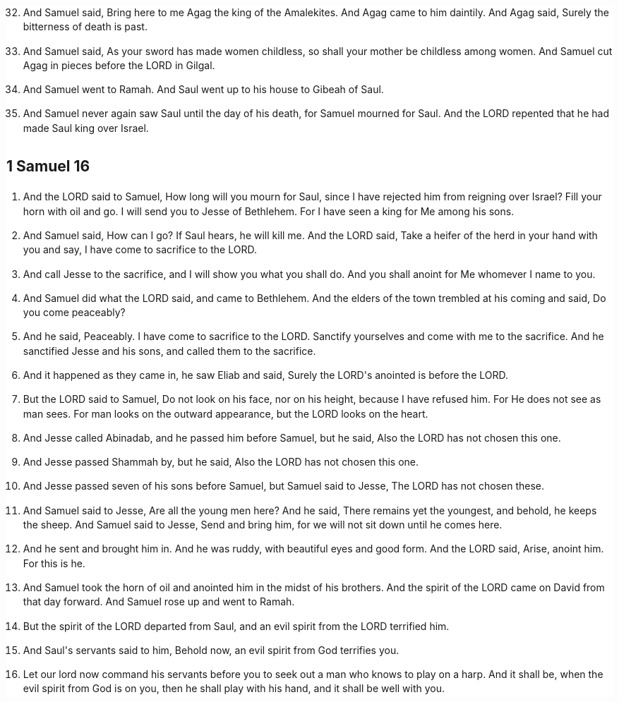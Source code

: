 32. And Samuel said, Bring here to me Agag the king of the Amalekites. And Agag came to him daintily. And Agag said, Surely the bitterness of death is past.

33. And Samuel said, As your sword has made women childless, so shall your mother be childless among women. And Samuel cut Agag in pieces before the LORD in Gilgal.

34. And Samuel went to Ramah. And Saul went up to his house to Gibeah of Saul.

35. And Samuel never again saw Saul until the day of his death, for Samuel mourned for Saul. And the LORD repented that he had made Saul king over Israel.  

## 1 Samuel 16

1. And the LORD said to Samuel, How long will you mourn for Saul, since I have rejected him from reigning over Israel? Fill your horn with oil and go. I will send you to Jesse of Bethlehem. For I have seen a king for Me among his sons.

2. And Samuel said, How can I go? If Saul hears, he will kill me. And the LORD said, Take a heifer of the herd in your hand with you and say, I have come to sacrifice to the LORD.

3. And call Jesse to the sacrifice, and I will show you what you shall do. And you shall anoint for Me whomever I name to you.

4. And Samuel did what the LORD said, and came to Bethlehem. And the elders of the town trembled at his coming and said, Do you come peaceably?

5. And he said, Peaceably. I have come to sacrifice to the LORD. Sanctify yourselves and come with me to the sacrifice. And he sanctified Jesse and his sons, and called them to the sacrifice.   

6. And it happened as they came in, he saw Eliab and said, Surely the LORD's anointed is before the LORD.

7. But the LORD said to Samuel, Do not look on his face, nor on his height, because I have refused him. For He does not see as man sees. For man looks on the outward appearance, but the LORD looks on the heart.

8. And Jesse called Abinadab, and he passed him before Samuel, but he said, Also the LORD has not chosen this one.

9. And Jesse passed Shammah by, but he said, Also the LORD has not chosen this one.

10. And Jesse passed seven of his sons before Samuel, but Samuel said to Jesse, The LORD has not chosen these.

11. And Samuel said to Jesse, Are all the young men here? And he said, There remains yet the youngest, and behold, he keeps the sheep. And Samuel said to Jesse, Send and bring him, for we will not sit down until he comes here.

12. And he sent and brought him in. And he was ruddy, with beautiful eyes and good form. And the LORD said, Arise, anoint him. For this is he.

13. And Samuel took the horn of oil and anointed him in the midst of his brothers. And the spirit of the LORD came on David from that day forward. And Samuel rose up and went to Ramah.   

14. But the spirit of the LORD departed from Saul, and an evil spirit from the LORD terrified him.

15. And Saul's servants said to him, Behold now, an evil spirit from God terrifies you.

16. Let our lord now command his servants before you to seek out a man who knows to play on a harp. And it shall be, when the evil spirit from God is on you, then he shall play with his hand, and it shall be well with you.
